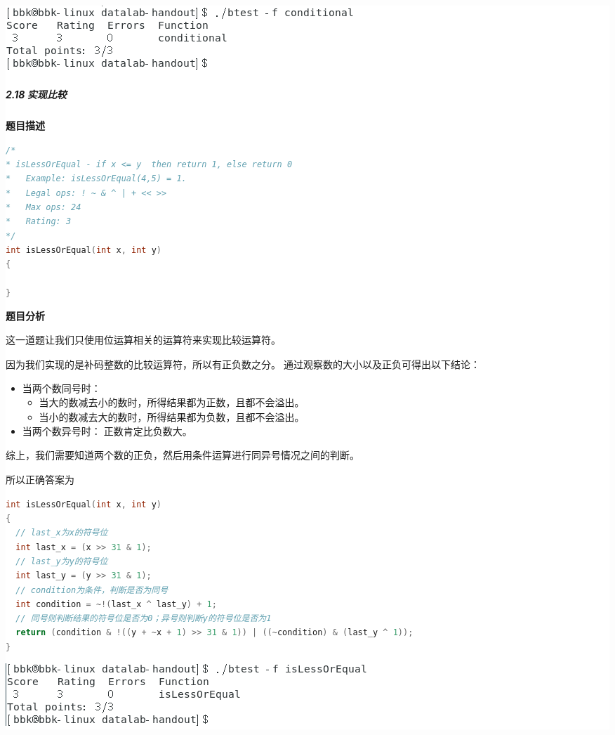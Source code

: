 ![answer7](image/2021-07-02-17-42-07.png)

##### 2.18 实现比较

**题目描述**

```c
/*
* isLessOrEqual - if x <= y  then return 1, else return 0
*   Example: isLessOrEqual(4,5) = 1.
*   Legal ops: ! ~ & ^ | + << >>
*   Max ops: 24
*   Rating: 3
*/
int isLessOrEqual(int x, int y) 
{

}
```

**题目分析**

这一道题让我们只使用位运算相关的运算符来实现比较运算符。

因为我们实现的是补码整数的比较运算符，所以有正负数之分。
通过观察数的大小以及正负可得出以下结论：
* 当两个数同号时：
  * 当大的数减去小的数时，所得结果都为正数，且都不会溢出。
  * 当小的数减去大的数时，所得结果都为负数，且都不会溢出。
* 当两个数异号时：
  正数肯定比负数大。

综上，我们需要知道两个数的正负，然后用条件运算进行同异号情况之间的判断。

所以正确答案为
```c
int isLessOrEqual(int x, int y) 
{
  // last_x为x的符号位
  int last_x = (x >> 31 & 1);
  // last_y为y的符号位
  int last_y = (y >> 31 & 1);
  // condition为条件，判断是否为同号
  int condition = ~!(last_x ^ last_y) + 1;
  // 同号则判断结果的符号位是否为0；异号则判断y的符号位是否为1
  return (condition & !((y + ~x + 1) >> 31 & 1)) | ((~condition) & (last_y ^ 1));
}
```

![answer8](image/2021-07-02-18-05-16.png)
